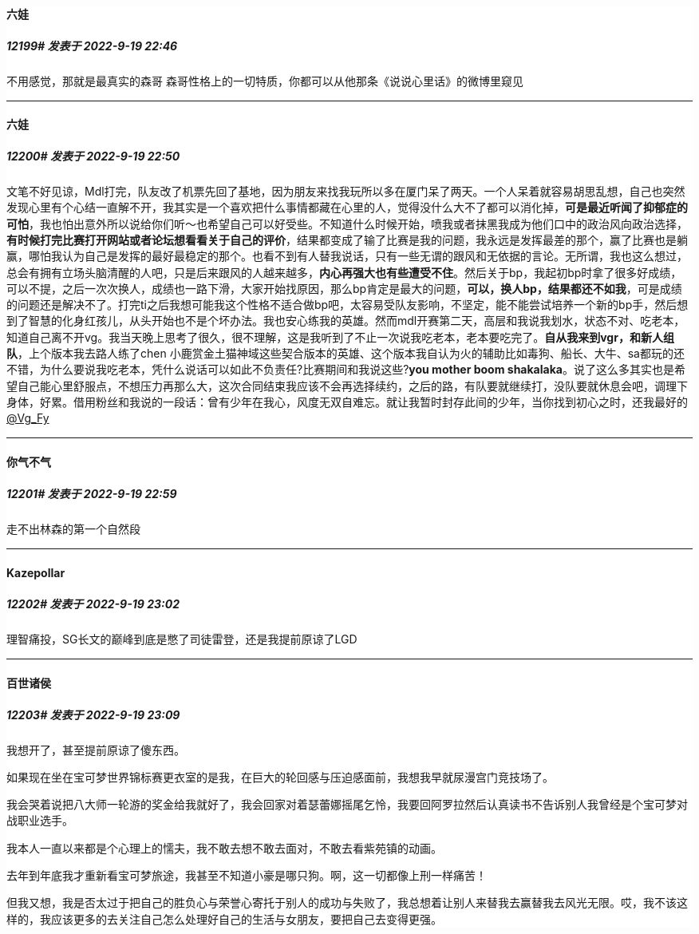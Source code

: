 ####  六娃  
##### 12199#       发表于 2022-9-19 22:46

不用感觉，那就是最真实的森哥
森哥性格上的一切特质，你都可以从他那条《说说心里话》的微博里窥见

*****

####  六娃  
##### 12200#       发表于 2022-9-19 22:50

文笔不好见谅，Mdl打完，队友改了机票先回了基地，因为朋友来找我玩所以多在厦门呆了两天。一个人呆着就容易胡思乱想，自己也突然发现心里有个心结一直解不开，我其实是一个喜欢把什么事情都藏在心里的人，觉得没什么大不了都可以消化掉，<strong>可是最近听闻了抑郁症的可怕</strong>，我也怕出意外所以说给你们听～也希望自己可以好受些。不知道什么时候开始，喷我或者抹黑我成为他们口中的政治风向政治选择，<strong>有时候打完比赛打开网站或者论坛想看看关于自己的评价</strong>，结果都变成了输了比赛是我的问题，我永远是发挥最差的那个，赢了比赛也是躺赢，哪怕我认为自己是发挥的最好最稳定的那个。也看不到有人替我说话，只有一些无谓的跟风和无依据的言论。无所谓，我也这么想过，总会有拥有立场头脑清醒的人吧，只是后来跟风的人越来越多，<strong>内心再强大也有些遭受不住</strong>。然后关于bp，我起初bp时拿了很多好成绩，可以不提，之后一次次换人，成绩也一路下滑，大家开始找原因，那么bp肯定是最大的问题，<strong>可以，换人bp，结果都还不如我</strong>，可是成绩的问题还是解决不了。打完ti之后我想可能我这个性格不适合做bp吧，太容易受队友影响，不坚定，能不能尝试培养一个新的bp手，然后想到了智慧的化身红孩儿，从头开始也不是个坏办法。我也安心练我的英雄。然而mdl开赛第二天，高层和我说我划水，状态不对、吃老本，知道自己离不开vg。我当天晚上思考了很久，很不理解，这是我听到了不止一次说我吃老本，老本要吃完了。<strong>自从我来到vgr，和新人组队</strong>，上个版本我去路人练了chen 小鹿赏金土猫神域这些契合版本的英雄、这个版本我自认为火的辅助比如毒狗、船长、大牛、sa都玩的还不错，为什么要说我吃老本，凭什么说话可以如此不负责任?比赛期间和我说这些?<strong>you mother boom shakalaka</strong>。说了这么多其实也是希望自己能心里舒服点，不想压力再那么大，这次合同结束我应该不会再选择续约，之后的路，有队要就继续打，没队要就休息会吧，调理下身体，好累。借用粉丝和我说的一段话：曾有少年在我心，风度无双自难忘。就让我暂时封存此间的少年，当你找到初心之时，还我最好的[@Vg_Fy](https://bbs.saraba1st.com/2b/home.php?mod=space&amp;uid=395055)

*****

####  你气不气  
##### 12201#       发表于 2022-9-19 22:59

走不出林森的第一个自然段

*****

####  Kazepollar  
##### 12202#       发表于 2022-9-19 23:02

理智痛投，SG长文的巅峰到底是憋了司徒雷登，还是我提前原谅了LGD

*****

####  百世诸侯  
##### 12203#       发表于 2022-9-19 23:09

我想开了，甚至提前原谅了傻东西。

如果现在坐在宝可梦世界锦标赛更衣室的是我，在巨大的轮回感与压迫感面前，我想我早就尿漫宫门竞技场了。

我会哭着说把八大师一轮游的奖金给我就好了，我会回家对着瑟蕾娜摇尾乞怜，我要回阿罗拉然后认真读书不告诉别人我曾经是个宝可梦对战职业选手。

我本人一直以来都是个心理上的懦夫，我不敢去想不敢去面对，不敢去看紫苑镇的动画。

去年到年底我才重新看宝可梦旅途，我甚至不知道小豪是哪只狗。啊，这一切都像上刑一样痛苦！

但我又想，我是否太过于把自己的胜负心与荣誉心寄托于别人的成功与失败了，我总想着让别人来替我去赢替我去风光无限。哎，我不该这样的，我应该更多的去关注自己怎么处理好自己的生活与女朋友，要把自己去变得更强。
